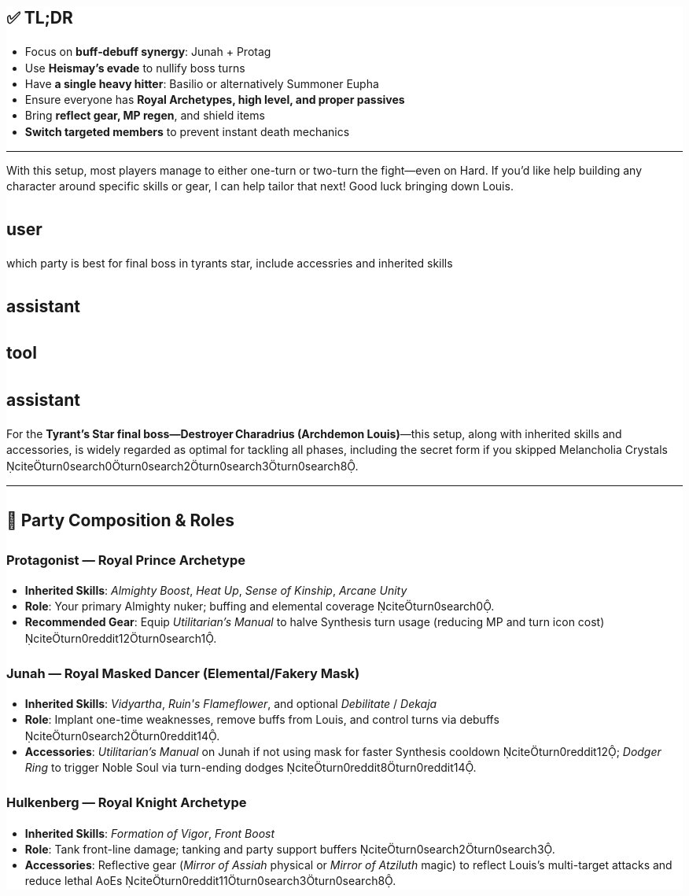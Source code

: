 
## ✅ TL;DR

- Focus on **buff‑debuff synergy**: Junah + Protag
- Use **Heismay’s evade** to nullify boss turns
- Have **a single heavy hitter**: Basilio or alternatively Summoner Eupha
- Ensure everyone has **Royal Archetypes, high level, and proper passives**
- Bring **reflect gear, MP regen**, and shield items
- **Switch targeted members** to prevent instant death mechanics

---

With this setup, most players manage to either one-turn or two-turn the fight—even on Hard. If you’d like help building any character around specific skills or gear, I can help tailor that next! Good luck bringing down Louis.
## user
which party is best for final boss in tyrants star, include accessries and inherited skills
## assistant

## tool

## assistant
For the **Tyrant’s Star final boss—Destroyer Charadrius (Archdemon Louis)**—this setup, along with inherited skills and accessories, is widely regarded as optimal for tackling all phases, including the secret form if you skipped Melancholia Crystals citeturn0search0turn0search2turn0search3turn0search8.

---

## 🧠 Party Composition & Roles

### **Protagonist — Royal Prince Archetype**
- **Inherited Skills**: *Almighty Boost*, *Heat Up*, *Sense of Kinship*, *Arcane Unity*
- **Role**: Your primary Almighty nuker; buffing and elemental coverage citeturn0search0.
- **Recommended Gear**: Equip *Utilitarian’s Manual* to halve Synthesis turn usage (reducing MP and turn icon cost) citeturn0reddit12turn0search1.

### **Junah — Royal Masked Dancer (Elemental/Fakery Mask)**
- **Inherited Skills**: *Vidyartha*, *Ruin's Flameflower*, and optional *Debilitate* / *Dekaja*
- **Role**: Implant one-time weaknesses, remove buffs from Louis, and control turns via debuffs citeturn0search2turn0reddit14.
- **Accessories**: *Utilitarian’s Manual* on Junah if not using mask for faster Synthesis cooldown citeturn0reddit12; *Dodger Ring* to trigger Noble Soul via turn-ending dodges citeturn0reddit8turn0reddit14.

### **Hulkenberg — Royal Knight Archetype**
- **Inherited Skills**: *Formation of Vigor*, *Front Boost*
- **Role**: Tank front-line damage; tanking and party support buffers citeturn0search2turn0search3.
- **Accessories**: Reflective gear (*Mirror of Assiah* physical or *Mirror of Atziluth* magic) to reflect Louis’s multi-target attacks and reduce lethal AoEs citeturn0reddit11turn0search3turn0search8.
